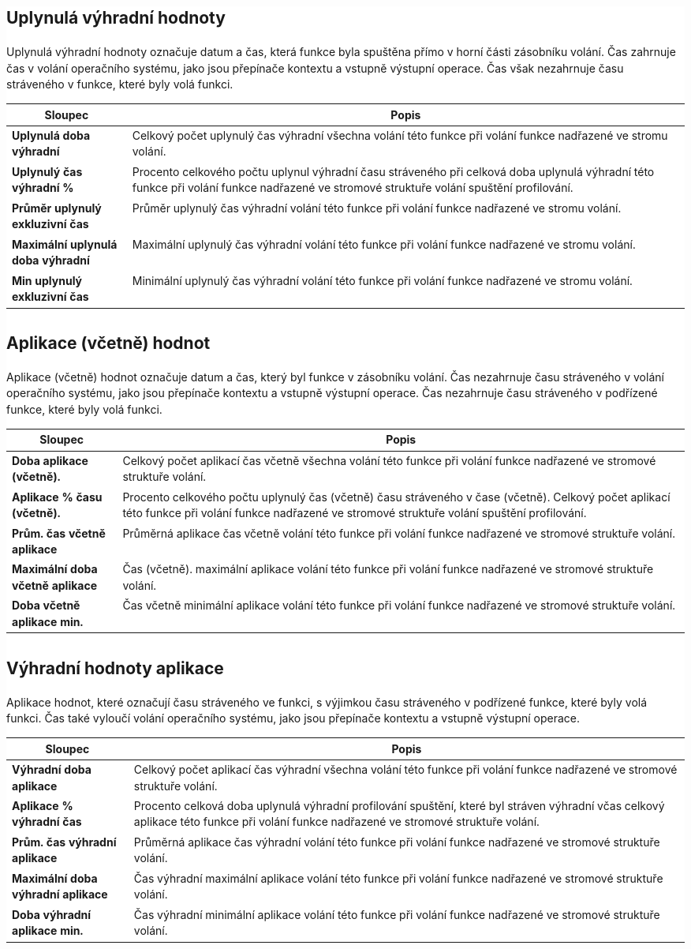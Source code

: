 ## <a name="elapsed-exclusive-values"></a>Uplynulá výhradní hodnoty  
 Uplynulá výhradní hodnoty označuje datum a čas, která funkce byla spuštěna přímo v horní části zásobníku volání. Čas zahrnuje čas v volání operačního systému, jako jsou přepínače kontextu a vstupně výstupní operace. Čas však nezahrnuje času stráveného v funkce, které byly volá funkci.  
  
|Sloupec|Popis|  
|------------|-----------------|  
|**Uplynulá doba výhradní**|Celkový počet uplynulý čas výhradní všechna volání této funkce při volání funkce nadřazené ve stromu volání.|  
|**Uplynulý čas výhradní %**|Procento celkového počtu uplynul výhradní času stráveného při celková doba uplynulá výhradní této funkce při volání funkce nadřazené ve stromové struktuře volání spuštění profilování.|  
|**Průměr uplynulý exkluzivní čas**|Průměr uplynulý čas výhradní volání této funkce při volání funkce nadřazené ve stromu volání.|  
|**Maximální uplynulá doba výhradní**|Maximální uplynulý čas výhradní volání této funkce při volání funkce nadřazené ve stromu volání.|  
|**Min uplynulý exkluzivní čas**|Minimální uplynulý čas výhradní volání této funkce při volání funkce nadřazené ve stromu volání.|  
  
## <a name="application-inclusive-values"></a>Aplikace (včetně) hodnot  
 Aplikace (včetně) hodnot označuje datum a čas, který byl funkce v zásobníku volání. Čas nezahrnuje času stráveného v volání operačního systému, jako jsou přepínače kontextu a vstupně výstupní operace. Čas nezahrnuje času stráveného v podřízené funkce, které byly volá funkci.  
  
|Sloupec|Popis|  
|------------|-----------------|  
|**Doba aplikace (včetně).**|Celkový počet aplikací čas včetně všechna volání této funkce při volání funkce nadřazené ve stromové struktuře volání.|  
|**Aplikace % času (včetně).**|Procento celkového počtu uplynulý čas (včetně) času stráveného v čase (včetně). Celkový počet aplikací této funkce při volání funkce nadřazené ve stromové struktuře volání spuštění profilování.|  
|**Prům. čas včetně aplikace**|Průměrná aplikace čas včetně volání této funkce při volání funkce nadřazené ve stromové struktuře volání.|  
|**Maximální doba včetně aplikace**|Čas (včetně). maximální aplikace volání této funkce při volání funkce nadřazené ve stromové struktuře volání.|  
|**Doba včetně aplikace min.**|Čas včetně minimální aplikace volání této funkce při volání funkce nadřazené ve stromové struktuře volání.|  
  
## <a name="application-exclusive-values"></a>Výhradní hodnoty aplikace  
 Aplikace hodnot, které označují času stráveného ve funkci, s výjimkou času stráveného v podřízené funkce, které byly volá funkci. Čas také vyloučí volání operačního systému, jako jsou přepínače kontextu a vstupně výstupní operace.  
  
|Sloupec|Popis|  
|------------|-----------------|  
|**Výhradní doba aplikace**|Celkový počet aplikací čas výhradní všechna volání této funkce při volání funkce nadřazené ve stromové struktuře volání.|  
|**Aplikace % výhradní čas**|Procento celková doba uplynulá výhradní profilování spuštění, které byl stráven výhradní včas celkový aplikace této funkce při volání funkce nadřazené ve stromové struktuře volání.|  
|**Prům. čas výhradní aplikace**|Průměrná aplikace čas výhradní volání této funkce při volání funkce nadřazené ve stromové struktuře volání.|  
|**Maximální doba výhradní aplikace**|Čas výhradní maximální aplikace volání této funkce při volání funkce nadřazené ve stromové struktuře volání.|  
|**Doba výhradní aplikace min.**|Čas výhradní minimální aplikace volání této funkce při volání funkce nadřazené ve stromové struktuře volání.|